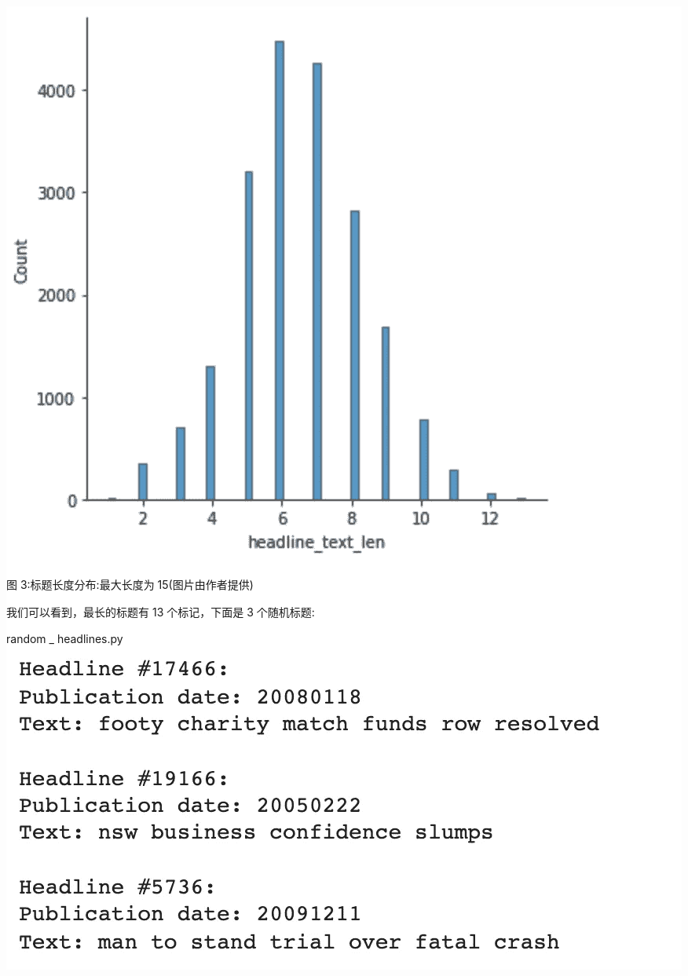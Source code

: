 ![](img/a014a714accd2d717437d93ec635b527.png)

图 3:标题长度分布:最大长度为 15(图片由作者提供)

我们可以看到，最长的标题有 13 个标记，下面是 3 个随机标题:

random _ headlines.py

![](img/00733ac0fa3e479ac81552c83428e8c8.png)
